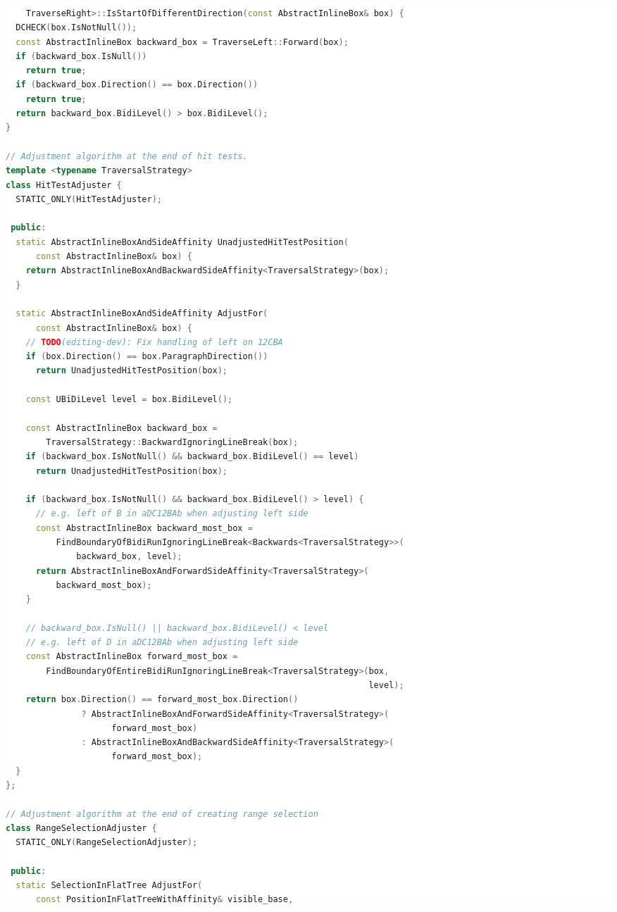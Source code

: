 ```cpp
    TraverseRight>::IsStartOfDifferentDirection(const AbstractInlineBox& box) {
  DCHECK(box.IsNotNull());
  const AbstractInlineBox backward_box = TraverseLeft::Forward(box);
  if (backward_box.IsNull())
    return true;
  if (backward_box.Direction() == box.Direction())
    return true;
  return backward_box.BidiLevel() > box.BidiLevel();
}

// Adjustment algorithm at the end of hit tests.
template <typename TraversalStrategy>
class HitTestAdjuster {
  STATIC_ONLY(HitTestAdjuster);

 public:
  static AbstractInlineBoxAndSideAffinity UnadjustedHitTestPosition(
      const AbstractInlineBox& box) {
    return AbstractInlineBoxAndBackwardSideAffinity<TraversalStrategy>(box);
  }

  static AbstractInlineBoxAndSideAffinity AdjustFor(
      const AbstractInlineBox& box) {
    // TODO(editing-dev): Fix handling of left on 12CBA
    if (box.Direction() == box.ParagraphDirection())
      return UnadjustedHitTestPosition(box);

    const UBiDiLevel level = box.BidiLevel();

    const AbstractInlineBox backward_box =
        TraversalStrategy::BackwardIgnoringLineBreak(box);
    if (backward_box.IsNotNull() && backward_box.BidiLevel() == level)
      return UnadjustedHitTestPosition(box);

    if (backward_box.IsNotNull() && backward_box.BidiLevel() > level) {
      // e.g. left of B in aDC12BAb when adjusting left side
      const AbstractInlineBox backward_most_box =
          FindBoundaryOfBidiRunIgnoringLineBreak<Backwards<TraversalStrategy>>(
              backward_box, level);
      return AbstractInlineBoxAndForwardSideAffinity<TraversalStrategy>(
          backward_most_box);
    }

    // backward_box.IsNull() || backward_box.BidiLevel() < level
    // e.g. left of D in aDC12BAb when adjusting left side
    const AbstractInlineBox forward_most_box =
        FindBoundaryOfEntireBidiRunIgnoringLineBreak<TraversalStrategy>(box,
                                                                        level);
    return box.Direction() == forward_most_box.Direction()
               ? AbstractInlineBoxAndForwardSideAffinity<TraversalStrategy>(
                     forward_most_box)
               : AbstractInlineBoxAndBackwardSideAffinity<TraversalStrategy>(
                     forward_most_box);
  }
};

// Adjustment algorithm at the end of creating range selection
class RangeSelectionAdjuster {
  STATIC_ONLY(RangeSelectionAdjuster);

 public:
  static SelectionInFlatTree AdjustFor(
      const PositionInFlatTreeWithAffinity& visible_base,
```